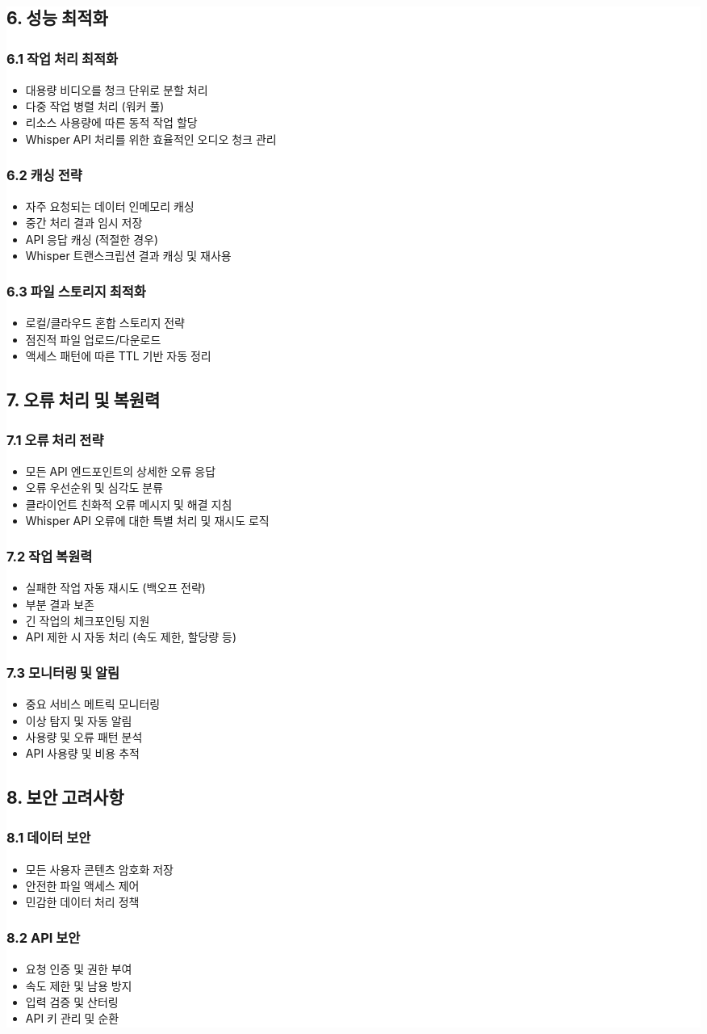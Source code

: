 ## 6. 성능 최적화

### 6.1 작업 처리 최적화
- 대용량 비디오를 청크 단위로 분할 처리
- 다중 작업 병렬 처리 (워커 풀)
- 리소스 사용량에 따른 동적 작업 할당
- Whisper API 처리를 위한 효율적인 오디오 청크 관리

### 6.2 캐싱 전략
- 자주 요청되는 데이터 인메모리 캐싱
- 중간 처리 결과 임시 저장
- API 응답 캐싱 (적절한 경우)
- Whisper 트랜스크립션 결과 캐싱 및 재사용

### 6.3 파일 스토리지 최적화
- 로컬/클라우드 혼합 스토리지 전략
- 점진적 파일 업로드/다운로드
- 액세스 패턴에 따른 TTL 기반 자동 정리

## 7. 오류 처리 및 복원력

### 7.1 오류 처리 전략
- 모든 API 엔드포인트의 상세한 오류 응답
- 오류 우선순위 및 심각도 분류
- 클라이언트 친화적 오류 메시지 및 해결 지침
- Whisper API 오류에 대한 특별 처리 및 재시도 로직

### 7.2 작업 복원력
- 실패한 작업 자동 재시도 (백오프 전략)
- 부분 결과 보존
- 긴 작업의 체크포인팅 지원
- API 제한 시 자동 처리 (속도 제한, 할당량 등)

### 7.3 모니터링 및 알림
- 중요 서비스 메트릭 모니터링
- 이상 탐지 및 자동 알림
- 사용량 및 오류 패턴 분석
- API 사용량 및 비용 추적

## 8. 보안 고려사항

### 8.1 데이터 보안
- 모든 사용자 콘텐츠 암호화 저장
- 안전한 파일 액세스 제어
- 민감한 데이터 처리 정책

### 8.2 API 보안
- 요청 인증 및 권한 부여
- 속도 제한 및 남용 방지
- 입력 검증 및 산터링
- API 키 관리 및 순환

